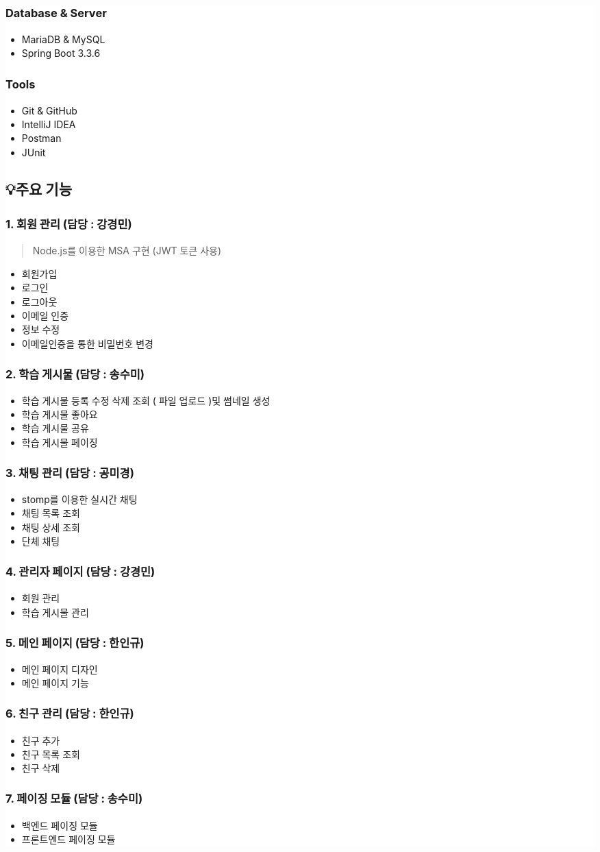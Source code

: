 ### Database & Server
- MariaDB & MySQL
- Spring Boot 3.3.6

### Tools
- Git & GitHub
- IntelliJ IDEA
- Postman
- JUnit

## 💡주요 기능
### 1. 회원 관리 (담당 : 강경민)
>Node.js를 이용한 MSA 구현 (JWT 토큰 사용)
- 회원가입
- 로그인
- 로그아웃
- 이메일 인증
- 정보 수정
- 이메일인증을 통한 비밀번호 변경

### 2. 학습 게시물 (담당 : 송수미)
- 학습 게시물 등록 수정 삭제 조회 ( 파일 업로드 )및 썸네일 생성
- 학습 게시물 좋아요
- 학습 게시물 공유
- 학습 게시물 페이징

### 3. 채팅 관리 (담당 : 공미경)
- stomp를 이용한 실시간 채팅
- 채팅 목록 조회
- 채팅 상세 조회
- 단체 채팅

### 4. 관리자 페이지 (담당 : 강경민)
- 회원 관리
- 학습 게시물 관리

### 5. 메인 페이지 (담당 : 한인규)
- 메인 페이지 디자인
- 메인 페이지 기능

### 6. 친구 관리 (담당 : 한인규)
- 친구 추가
- 친구 목록 조회
- 친구 삭제

### 7. 페이징 모듈 (담당 : 송수미)
- 백엔드 페이징 모듈
- 프론트엔드 페이징 모듈
